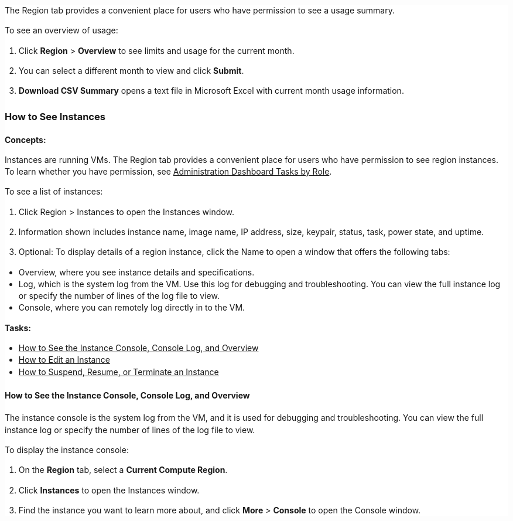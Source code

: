 The Region tab provides a convenient place for users who have permission to see a usage summary. 

To see an overview of usage:

1. Click <b>Region</b> > <b>Overview</b> to see limits and usage for the current month.

2. You can select a different month to view and click <b>Submit</b>.

3. <b>Download CSV Summary</b> opens a text file in Microsoft Excel with current month usage information.


### How to See Instances

**Concepts:**

Instances are running VMs. The Region tab provides a convenient place for users who have permission to see region instances. To learn whether you have 
permission, see [Administration Dashboard Tasks by Role](/cloudos/moonshot/manage/administration-dashboard/tasks-by-role/).

To see a list of instances:

1. Click Region > Instances to open the Instances window.

2. Information shown includes instance name, image name, IP address, size, keypair, status, task, power state, and uptime.

3. Optional: To display details of a region instance, click the Name to open a window that offers the following tabs:
 * Overview, where you see instance details and specifications.
 * Log, which is the system log from the VM. Use this log for debugging and troubleshooting. You can view the full instance log or specify the number of lines of the log file to view.
 * Console, where you can remotely log directly in to the VM.

**Tasks:**

* [How to See the Instance Console, Console Log, and Overview](#how-to-see-the-instance-console-console-log-and-overview)
* [How to Edit an Instance](#how-to-edit-an-instance-region-tab)
* [How to Suspend, Resume, or Terminate an Instance](#how-to-suspend-resume-or-terminate-an-instance)


#### How to See the Instance Console, Console Log, and Overview

The instance console is the system log from the VM, and it is used for debugging and troubleshooting. You can view the full instance log or specify the 
number of lines of the log file to view.

 To display the instance console:

1. On the <b>Region</b> tab, select a <b>Current Compute Region</b>.

2. Click <b>Instances</b> to open the Instances window.

3. Find the instance you want to learn more about, and click <b>More</b> > <b>Console</b> to open the Console window.
